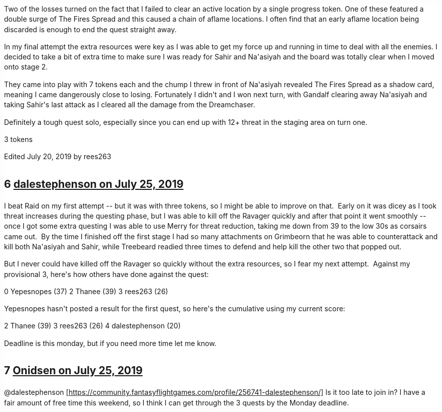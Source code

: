 Two of the losses turned on the fact that I failed to clear an active location by a single progress token. One of these featured a double surge of The Fires Spread and this caused a chain of aflame locations. I often find that an early aflame location being discarded is enough to end the quest straight away.

In my final attempt the extra resources were key as I was able to get my force up and running in time to deal with all the enemies. I decided to take a bit of extra time to make sure I was ready for Sahir and Na'asiyah and the board was totally clear when I moved onto stage 2.

They came into play with 7 tokens each and the chump I threw in front of Na'asiyah revealed The Fires Spread as a shadow card, meaning I came dangerously close to losing. Fortunately I didn't and I won next turn, with Gandalf clearing away Na'asiyah and taking Sahir's last attack as I cleared all the damage from the Dreamchaser.

Definitely a tough quest solo, especially since you can end up with 12+ threat in the staging area on turn one.

3 tokens

Edited July 20, 2019 by rees263

## 6 [dalestephenson on July 25, 2019](https://community.fantasyflightgames.com/topic/297126-solo-league-11-dreamchaser-with-ringmaker-cards/?do=findComment&comment=3747413)

I beat Raid on my first attempt -- but it was with three tokens, so I might be able to improve on that.  Early on it was dicey as I took threat increases during the questing phase, but I was able to kill off the Ravager quickly and after that point it went smoothly -- once I got some extra questing I was able to use Merry for threat reduction, taking me down from 39 to the low 30s as corsairs came out.  By the time I finished off the first stage I had so many attachments on Grimbeorn that he was able to counterattack and kill both Na'asiyah and Sahir, while Treebeard readied three times to defend and help kill the other two that popped out.

But I never could have killed off the Ravager so quickly without the extra resources, so I fear my next attempt.  Against my provisional 3, here's how others have done against the quest:

0 Yepesnopes (37)
2 Thanee (39)
3 rees263 (26)

Yepesnopes hasn't posted a result for the first quest, so here's the cumulative using my current score:

2 Thanee (39)
3 rees263 (26)
4 dalestephenson (20)

Deadline is this monday, but if you need more time let me know.

## 7 [Onidsen on July 25, 2019](https://community.fantasyflightgames.com/topic/297126-solo-league-11-dreamchaser-with-ringmaker-cards/?do=findComment&comment=3747618)

@dalestephenson [https://community.fantasyflightgames.com/profile/256741-dalestephenson/] Is it too late to join in? I have a fair amount of free time this weekend, so I think I can get through the 3 quests by the Monday deadline.
